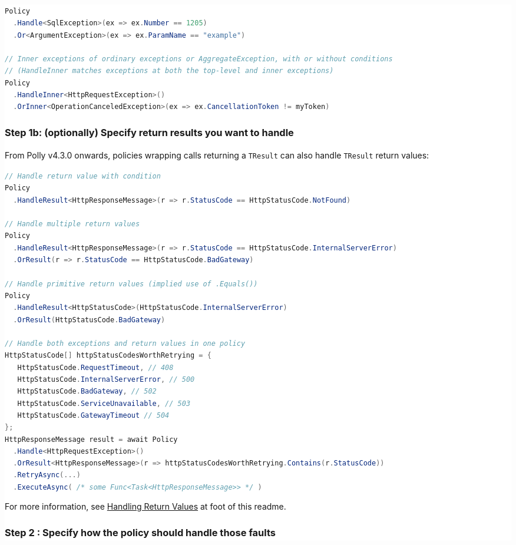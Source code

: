 ```csharp
Policy
  .Handle<SqlException>(ex => ex.Number == 1205)
  .Or<ArgumentException>(ex => ex.ParamName == "example")

// Inner exceptions of ordinary exceptions or AggregateException, with or without conditions
// (HandleInner matches exceptions at both the top-level and inner exceptions)
Policy
  .HandleInner<HttpRequestException>()
  .OrInner<OperationCanceledException>(ex => ex.CancellationToken != myToken)
```

### Step 1b: (optionally) Specify return results you want to handle

From Polly v4.3.0 onwards, policies wrapping calls returning a `TResult` can also handle `TResult` return values:

```csharp
// Handle return value with condition
Policy
  .HandleResult<HttpResponseMessage>(r => r.StatusCode == HttpStatusCode.NotFound)

// Handle multiple return values
Policy
  .HandleResult<HttpResponseMessage>(r => r.StatusCode == HttpStatusCode.InternalServerError)
  .OrResult(r => r.StatusCode == HttpStatusCode.BadGateway)

// Handle primitive return values (implied use of .Equals())
Policy
  .HandleResult<HttpStatusCode>(HttpStatusCode.InternalServerError)
  .OrResult(HttpStatusCode.BadGateway)

// Handle both exceptions and return values in one policy
HttpStatusCode[] httpStatusCodesWorthRetrying = {
   HttpStatusCode.RequestTimeout, // 408
   HttpStatusCode.InternalServerError, // 500
   HttpStatusCode.BadGateway, // 502
   HttpStatusCode.ServiceUnavailable, // 503
   HttpStatusCode.GatewayTimeout // 504
};
HttpResponseMessage result = await Policy
  .Handle<HttpRequestException>()
  .OrResult<HttpResponseMessage>(r => httpStatusCodesWorthRetrying.Contains(r.StatusCode))
  .RetryAsync(...)
  .ExecuteAsync( /* some Func<Task<HttpResponseMessage>> */ )
```

For more information, see [Handling Return Values](#handing-return-values-and-policytresult) at foot of this readme.

### Step 2 : Specify how the policy should handle those faults
